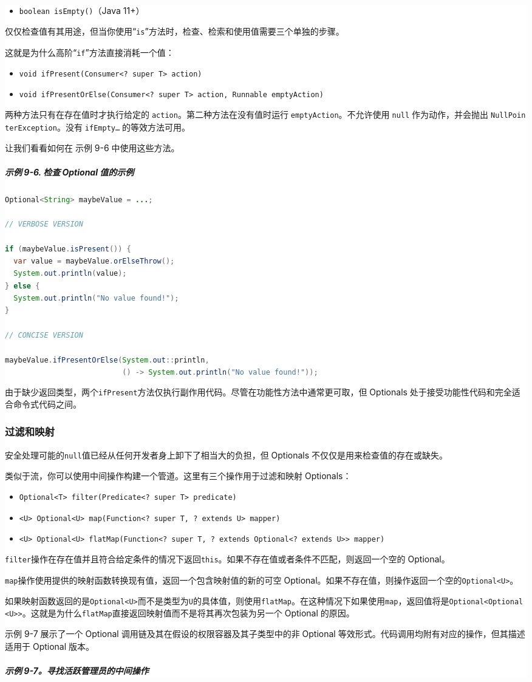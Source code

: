 +   `boolean isEmpty()`（Java 11+）

仅仅检查值有其用途，但当你使用“`is`”方法时，检查、检索和使用值需要三个单独的步骤。

这就是为什么高阶“`if`”方法直接消耗一个值：

+   `void ifPresent(Consumer<? super T> action)`

+   `void ifPresentOrElse(Consumer<? super T> action, Runnable emptyAction)`

两种方法只有在存在值时才执行给定的 `action`。第二种方法在没有值时运行 `emptyAction`。不允许使用 `null` 作为动作，并会抛出 `NullPointerException`。没有 `ifEmpty…​` 的等效方法可用。

让我们看看如何在 示例 9-6 中使用这些方法。

##### 示例 9-6\. 检查 Optional 值的示例

```java
Optional<String> maybeValue = ...;

// VERBOSE VERSION

if (maybeValue.isPresent()) {
  var value = maybeValue.orElseThrow();
  System.out.println(value);
} else {
  System.out.println("No value found!");
}

// CONCISE VERSION

maybeValue.ifPresentOrElse(System.out::println,
                           () -> System.out.println("No value found!"));
```

由于缺少返回类型，两个`ifPresent`方法仅执行副作用代码。尽管在功能性方法中通常更可取，但 Optionals 处于接受功能性代码和完全适合命令式代码之间。

### 过滤和映射

安全处理可能的`null`值已经从任何开发者身上卸下了相当大的负担，但 Optionals 不仅仅是用来检查值的存在或缺失。

类似于流，你可以使用中间操作构建一个管道。这里有三个操作用于过滤和映射 Optionals：

+   `Optional<T> filter(Predicate<? super T> predicate)`

+   `<U> Optional<U> map(Function<? super T, ? extends U> mapper)`

+   `<U> Optional<U> flatMap(Function<? super T, ? extends Optional<? extends U>> mapper)`

`filter`操作在存在值并且符合给定条件的情况下返回`this`。如果不存在值或者条件不匹配，则返回一个空的 Optional。

`map`操作使用提供的映射函数转换现有值，返回一个包含映射值的新的可空 Optional。如果不存在值，则操作返回一个空的`Optional<U>`。

如果映射函数返回的是`Optional<U>`而不是类型为`U`的具体值，则使用`flatMap`。在这种情况下如果使用`map`，返回值将是`Optional<Optional<U>>`。这就是为什么`flatMap`直接返回映射值而不是将其再次包装为另一个 Optional 的原因。

示例 9-7 展示了一个 Optional 调用链及其在假设的权限容器及其子类型中的非 Optional 等效形式。代码调用均附有对应的操作，但其描述适用于 Optional 版本。

##### 示例 9-7。寻找活跃管理员的中间操作
